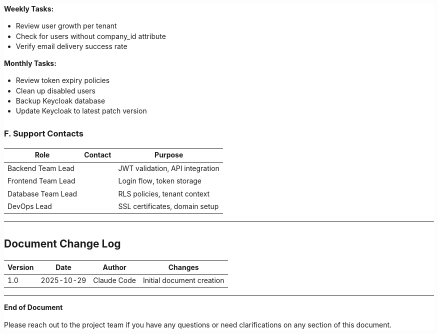 **Weekly Tasks:**
- Review user growth per tenant
- Check for users without company_id attribute
- Verify email delivery success rate

**Monthly Tasks:**
- Review token expiry policies
- Clean up disabled users
- Backup Keycloak database
- Update Keycloak to latest patch version

### F. Support Contacts

| Role | Contact | Purpose |
|------|---------|---------|
| Backend Team Lead | <backend-lead-email> | JWT validation, API integration |
| Frontend Team Lead | <frontend-lead-email> | Login flow, token storage |
| Database Team Lead | <db-lead-email> | RLS policies, tenant context |
| DevOps Lead | <devops-lead-email> | SSL certificates, domain setup |

---

## Document Change Log

| Version | Date | Author | Changes |
|---------|------|--------|---------|
| 1.0 | 2025-10-29 | Claude Code | Initial document creation |

---

**End of Document**

Please reach out to the project team if you have any questions or need clarifications on any section of this document.
